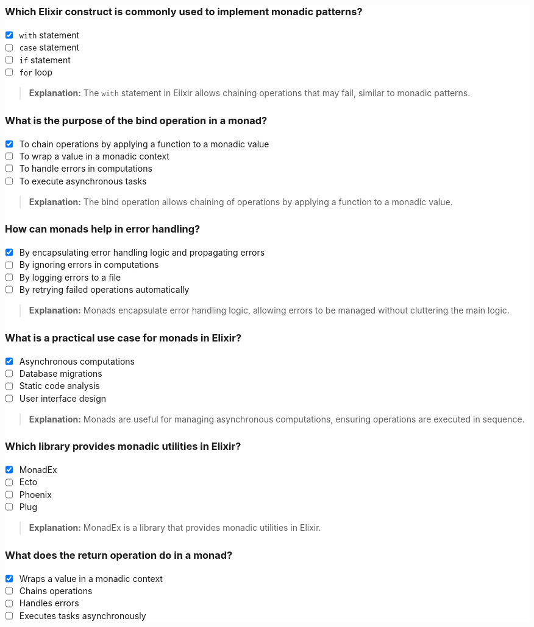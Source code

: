 ### Which Elixir construct is commonly used to implement monadic patterns?

- [x] `with` statement
- [ ] `case` statement
- [ ] `if` statement
- [ ] `for` loop

> **Explanation:** The `with` statement in Elixir allows chaining operations that may fail, similar to monadic patterns.

### What is the purpose of the bind operation in a monad?

- [x] To chain operations by applying a function to a monadic value
- [ ] To wrap a value in a monadic context
- [ ] To handle errors in computations
- [ ] To execute asynchronous tasks

> **Explanation:** The bind operation allows chaining of operations by applying a function to a monadic value.

### How can monads help in error handling?

- [x] By encapsulating error handling logic and propagating errors
- [ ] By ignoring errors in computations
- [ ] By logging errors to a file
- [ ] By retrying failed operations automatically

> **Explanation:** Monads encapsulate error handling logic, allowing errors to be managed without cluttering the main logic.

### What is a practical use case for monads in Elixir?

- [x] Asynchronous computations
- [ ] Database migrations
- [ ] Static code analysis
- [ ] User interface design

> **Explanation:** Monads are useful for managing asynchronous computations, ensuring operations are executed in sequence.

### Which library provides monadic utilities in Elixir?

- [x] MonadEx
- [ ] Ecto
- [ ] Phoenix
- [ ] Plug

> **Explanation:** MonadEx is a library that provides monadic utilities in Elixir.

### What does the return operation do in a monad?

- [x] Wraps a value in a monadic context
- [ ] Chains operations
- [ ] Handles errors
- [ ] Executes tasks asynchronously
